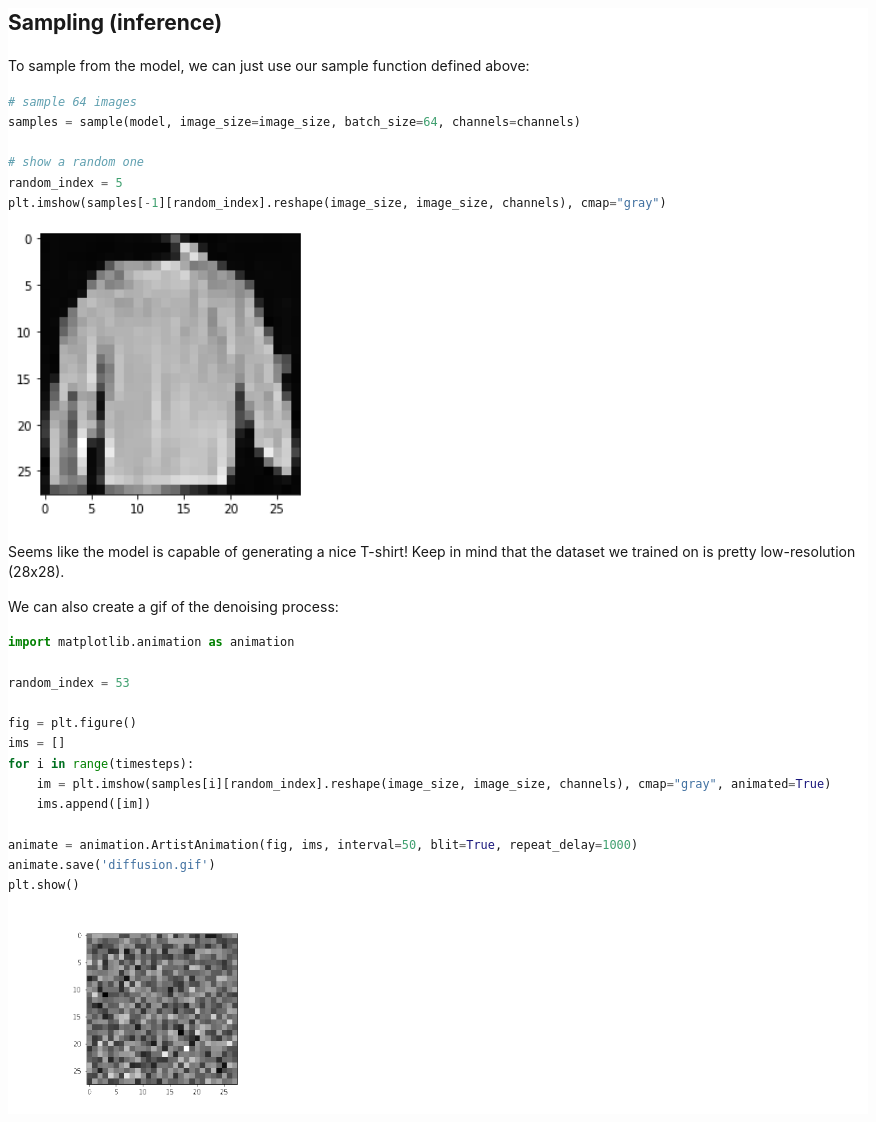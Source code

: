 </div>


## Sampling (inference)

To sample from the model, we can just use our sample function defined above:


```python
# sample 64 images
samples = sample(model, image_size=image_size, batch_size=64, channels=channels)

# show a random one
random_index = 5
plt.imshow(samples[-1][random_index].reshape(image_size, image_size, channels), cmap="gray")
```

<img src="assets/78_annotated-diffusion/output.png" width="300" />

Seems like the model is capable of generating a nice T-shirt! Keep in mind that the dataset we trained on is pretty low-resolution (28x28).

We can also create a gif of the denoising process:

```python
import matplotlib.animation as animation

random_index = 53

fig = plt.figure()
ims = []
for i in range(timesteps):
    im = plt.imshow(samples[i][random_index].reshape(image_size, image_size, channels), cmap="gray", animated=True)
    ims.append([im])

animate = animation.ArtistAnimation(fig, ims, interval=50, blit=True, repeat_delay=1000)
animate.save('diffusion.gif')
plt.show()
```

<img src="
assets/78_annotated-diffusion/diffusion-sweater.gif" width="300" />
